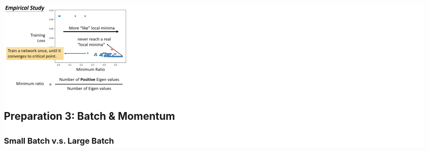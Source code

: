 <img src="assets/image-20240504144357680.png" alt="image-20240504144357680" style="zoom:25%;" />

## Preparation 3: Batch & Momentum

### Small Batch v.s. Large Batch

